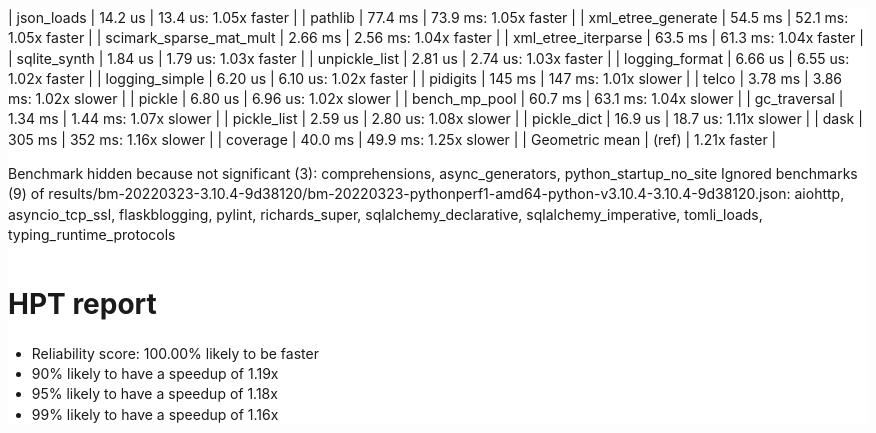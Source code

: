 | json_loads              | 14.2 us                                                     | 13.4 us: 1.05x faster                                                      |
| pathlib                 | 77.4 ms                                                     | 73.9 ms: 1.05x faster                                                      |
| xml_etree_generate      | 54.5 ms                                                     | 52.1 ms: 1.05x faster                                                      |
| scimark_sparse_mat_mult | 2.66 ms                                                     | 2.56 ms: 1.04x faster                                                      |
| xml_etree_iterparse     | 63.5 ms                                                     | 61.3 ms: 1.04x faster                                                      |
| sqlite_synth            | 1.84 us                                                     | 1.79 us: 1.03x faster                                                      |
| unpickle_list           | 2.81 us                                                     | 2.74 us: 1.03x faster                                                      |
| logging_format          | 6.66 us                                                     | 6.55 us: 1.02x faster                                                      |
| logging_simple          | 6.20 us                                                     | 6.10 us: 1.02x faster                                                      |
| pidigits                | 145 ms                                                      | 147 ms: 1.01x slower                                                       |
| telco                   | 3.78 ms                                                     | 3.86 ms: 1.02x slower                                                      |
| pickle                  | 6.80 us                                                     | 6.96 us: 1.02x slower                                                      |
| bench_mp_pool           | 60.7 ms                                                     | 63.1 ms: 1.04x slower                                                      |
| gc_traversal            | 1.34 ms                                                     | 1.44 ms: 1.07x slower                                                      |
| pickle_list             | 2.59 us                                                     | 2.80 us: 1.08x slower                                                      |
| pickle_dict             | 16.9 us                                                     | 18.7 us: 1.11x slower                                                      |
| dask                    | 305 ms                                                      | 352 ms: 1.16x slower                                                       |
| coverage                | 40.0 ms                                                     | 49.9 ms: 1.25x slower                                                      |
| Geometric mean          | (ref)                                                       | 1.21x faster                                                               |

Benchmark hidden because not significant (3): comprehensions, async_generators, python_startup_no_site
Ignored benchmarks (9) of results/bm-20220323-3.10.4-9d38120/bm-20220323-pythonperf1-amd64-python-v3.10.4-3.10.4-9d38120.json: aiohttp, asyncio_tcp_ssl, flaskblogging, pylint, richards_super, sqlalchemy_declarative, sqlalchemy_imperative, tomli_loads, typing_runtime_protocols


# HPT report

- Reliability score: 100.00% likely to be faster
- 90% likely to have a speedup of 1.19x
- 95% likely to have a speedup of 1.18x
- 99% likely to have a speedup of 1.16x
